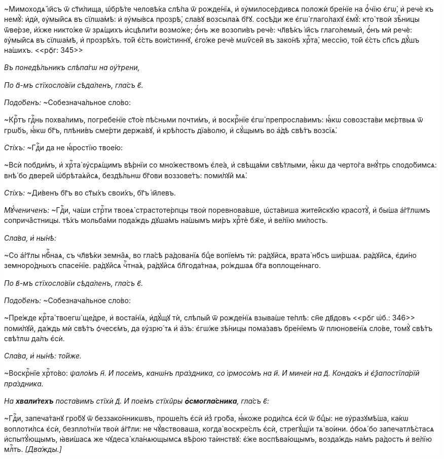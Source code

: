 ~Мимоходѧ̀ і҆и҃съ ѿ ст҃и́лища, ѡ҆брѣ́те человѣ́ка слѣ́па ѿ рожде́нїѧ, и҆
ᲂу҆милосе́рдивсѧ положѝ бре́нїе на ѻ҆́чїю є҆гѡ̀, и҆ речѐ къ немꙋ̀: и҆дѝ,
ᲂу҆мы́йсѧ въ сїлѡа́мѣ: и҆ ᲂу҆мы́всѧ прозрѣ̀, сла́вꙋ возсыла́ѧ бг҃ꙋ. сосѣ́ди же
є҆гѡ̀ глаго́лахꙋ є҆мꙋ̀: кто̀ твоѝ зѣ̑ницы ѿве́рзе, и҆̀хже никто́же ѿ зрѧ́щихъ
и҆сцѣли́ти возмо́же; ѻ҆́нъ же возопи́въ речѐ: чл҃вѣ́къ і҆и҃съ глаго́лемый, ѻ҆́нъ
мѝ речѐ: ᲂу҆мы́йсѧ въ сїлѡа́мѣ, и҆ прозрѣ́хъ. то́й є҆́сть вои́стиннꙋ, є҆го́же
речѐ мѡѷсе́й въ зако́нѣ хрⷭ҇та̀, мессі́ю, то́й є҆́сть сп҃съ дꙋ́шъ на́шихъ.
<<рѻ҃г: 345>>

*Въ понедѣ́льникъ слѣпа́гѡ на ᲂу҆́трени,*

*По а҃-мъ стїхосло́вїи сѣда́ленъ, гла́съ є҃.*

*Подо́бенъ:* ~Собезнача́льное сло́во:

~Крⷭ҇тъ гдⷭ҇нь похва́лимъ, погребе́нїе ст҃о́е пѣ́сньми почти́мъ, и҆ воскрⷭ҇нїе
є҆гѡ̀ препросла́вимъ: ꙗ҆́кѡ совозста́ви мє́ртвыѧ ѿ грѡ́бъ, ꙗ҆́кѡ бг҃ъ, плѣни́въ
сме́рти держа́вꙋ, и҆ крѣ́пость дїа́волю, и҆ сꙋ́щымъ во а҆́дѣ свѣ́тъ возсїѧ̀.

*Сті́хъ:* ~Гдⷭ҇и да не ꙗ҆́ростїю твое́ю:

~Всѝ побди́мъ, и҆ хрⷭ҇та̀ ᲂу҆срѧ́щимъ вѣ́рнїи со мно́жествомъ є҆ле́а, и҆
свѣща́ми свѣ́тлыми, ꙗ҆́кѡ да черто́га внꙋ́трь сподо́бимсѧ: внѣ́ бо двере́й
ѡ҆брѣта́ѧйсѧ, бездѣ́льнѡ бг҃ови воззове́тъ: поми́лꙋй мѧ̀.

*Сті́хъ:* ~Ди́венъ бг҃ъ во ст҃ы́хъ свои́хъ, бг҃ъ і҆и҃левъ.

*Мꙋ́чениченъ:* ~Гдⷭ҇и, ча́ши стрⷭ҇ти твоеѧ̀ страстоте́рпцы твоѝ поревнова́вше,
ѡ҆ста́виша жите́йскꙋю красотꙋ̀, и҆ бы́ша а҆́гг҃лѡмъ соприча̑стницы. тѣ́хъ
мольба́ми пода́ждь дꙋша́мъ на́шымъ ми́ръ хрⷭ҇тѐ бж҃е, и҆ ве́лїю ми́лость.

*Сла́ва, и҆ ны́нѣ:*

~Со а҆́гг҃лы нбⷭ҇наѧ, съ чл҃вѣ́ки земна̑ѧ, во гла́сѣ ра́дованїѧ бцⷣе вопїе́мъ
тѝ: ра́дꙋйсѧ, врата̀ нб҃съ ши́ршаѧ. ра́дꙋйсѧ, є҆ди́но земноро́дныхъ спасе́нїе.
ра́дꙋйсѧ чⷭ҇тна́ѧ, ра́дꙋйсѧ бл҃года́тнаѧ, ро́ждшаѧ бг҃а воплоще́ннаго.

*По в҃-мъ стїхосло́вїи сѣда́ленъ, гла́съ є҃.*

*Подо́бенъ:* ~Собезнача́льное сло́во:

~Пре́жде крⷭ҇та̀ твоегѡ̀ ще́дре, и҆ воста́нїѧ, и҆дꙋ́щꙋ тѝ, слѣпы́й ѿ рожде́нїѧ
взыва́ше те́плѣ: сн҃е дв҃довъ <<рѻ҃г ѡ҆б.: 346>> поми́лꙋй, да́ждь мѝ свѣ́тъ
ѻ҆чесє́мъ, да ᲂу҆зрю́ тѧ и҆ а҆́зъ: є҆гѡ́же зѣ́ницы пома́завъ бре́нїемъ ѿ
плюнове́нїѧ сло́ве, томꙋ̀ свѣ́тъ свѣ́тлѡ да́лъ є҆сѝ.

*Сла́ва, и҆ ны́нѣ: то́йже.*

~Воскрⷭ҇нїе хрⷭ҇то́во: *ѱало́мъ н҃. И҆ посе́мъ, канѡ́нъ пра́здника, со
і҆рмосо́мъ на и҃. И҆ мине́и на д҃. Конда́къ и҆ є҆ѯапостїла́рїй пра́здника.*

*На __хвали́техъ__ поста́вимъ стїхѝ д҃. И҆ пое́мъ стїхи̑ры __ѻ҆смогла́сника__,
гла́съ є҃:*

~Гдⷭ҇и, запеча́танꙋ гро́бꙋ ѿ беззако́нникѡвъ, проше́лъ є҆сѝ и҆з̾ гро́ба,
ꙗ҆́коже роди́лсѧ є҆сѝ ѿ бцⷣы: не ᲂу҆разꙋмѣ́ша, ка́кѡ воплоти́лсѧ є҆сѝ,
безпло́тнїи твоѝ а҆́гг҃ли: не чꙋ́вствоваша, когда̀ воскре́слъ є҆сѝ, стрегꙋ́щїи
тѧ̀ во́ини. ѻ҆боѧ́ бо запечатлѣ́стасѧ и҆спытꙋ́ющымъ, ꙗ҆ви́шасѧ же чꙋдеса̀
кла́нѧющымсѧ вѣ́рою та́инствꙋ: є҆́же воспѣва́ющымъ, возда́ждь на́мъ ра́дость и҆
ве́лїю млⷭ҇ть. *[Два́жды.]*
